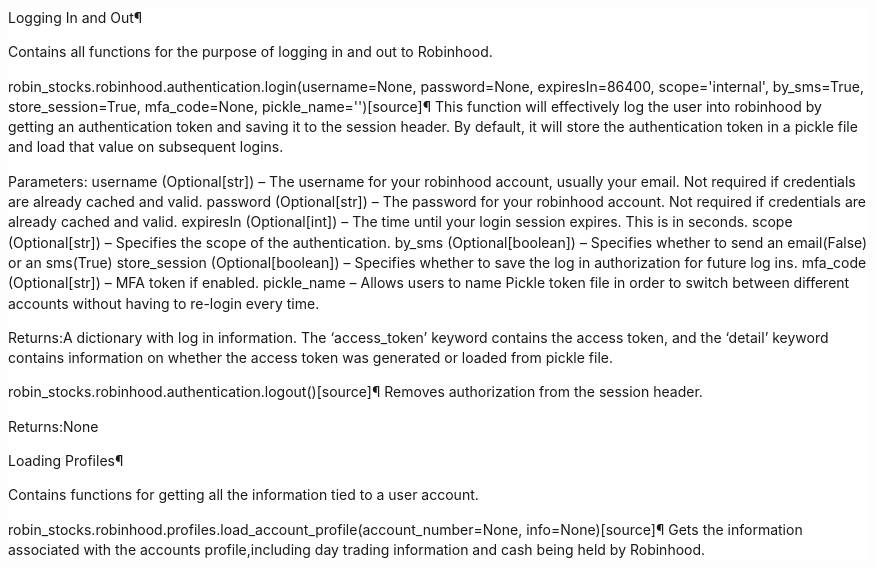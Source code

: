 Logging In and Out¶

Contains all functions for the purpose of logging in and out to Robinhood.


robin_stocks.robinhood.authentication.login(username=None, password=None, expiresIn=86400, scope='internal', by_sms=True, store_session=True, mfa_code=None, pickle_name='')[source]¶
This function will effectively log the user into robinhood by getting an
authentication token and saving it to the session header. By default, it
will store the authentication token in a pickle file and load that value
on subsequent logins.




Parameters:
username (Optional[str]) – The username for your robinhood account, usually your email.
Not required if credentials are already cached and valid.
password (Optional[str]) – The password for your robinhood account. Not required if
credentials are already cached and valid.
expiresIn (Optional[int]) – The time until your login session expires. This is in seconds.
scope (Optional[str]) – Specifies the scope of the authentication.
by_sms (Optional[boolean]) – Specifies whether to send an email(False) or an sms(True)
store_session (Optional[boolean]) – Specifies whether to save the log in authorization
for future log ins.
mfa_code (Optional[str]) – MFA token if enabled.
pickle_name – Allows users to name Pickle token file in order to switch
between different accounts without having to re-login every time.



Returns:A dictionary with log in information. The ‘access_token’ keyword contains the access token, and the ‘detail’ keyword     contains information on whether the access token was generated or loaded from pickle file.







robin_stocks.robinhood.authentication.logout()[source]¶
Removes authorization from the session header.




Returns:None






Loading Profiles¶

Contains functions for getting all the information tied to a user account.


robin_stocks.robinhood.profiles.load_account_profile(account_number=None, info=None)[source]¶
Gets the information associated with the accounts profile,including day
trading information and cash being held by Robinhood.



